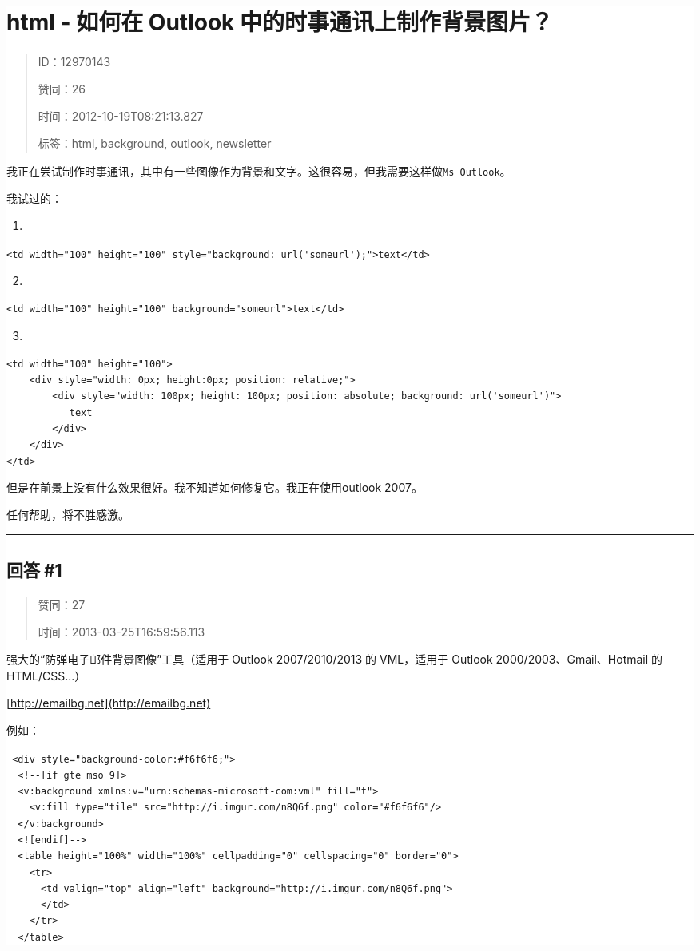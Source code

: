 # html - 如何在 Outlook 中的时事通讯上制作背景图片？

> ID：12970143
> 
> 赞同：26
> 
> 时间：2012-10-19T08:21:13.827
> 
> 标签：html, background, outlook, newsletter

我正在尝试制作时事通讯，其中有一些图像作为背景和文字。这很容易，但我需要这样做`Ms Outlook`。

我试过的：

1.

```
<td width="100" height="100" style="background: url('someurl');">text</td> 
```

2.

```
<td width="100" height="100" background="someurl">text</td> 
```

3.

```
<td width="100" height="100">
    <div style="width: 0px; height:0px; position: relative;">
        <div style="width: 100px; height: 100px; position: absolute; background: url('someurl')">
           text
        </div>
    </div>
</td> 
```

但是在前景上没有什么效果很好。我不知道如何修复它。我正在使用outlook 2007。

任何帮助，将不胜感激。

* * *

## 回答 #1

> 赞同：27
> 
> 时间：2013-03-25T16:59:56.113

强大的“防弹电子邮件背景图像”工具（适用于 Outlook 2007/2010/2013 的 VML，适用于 Outlook 2000/2003、Gmail、Hotmail 的 HTML/CSS...）

[http://emailbg.net](http://emailbg.net)

例如：

```
 <div style="background-color:#f6f6f6;">
  <!--[if gte mso 9]>
  <v:background xmlns:v="urn:schemas-microsoft-com:vml" fill="t">
    <v:fill type="tile" src="http://i.imgur.com/n8Q6f.png" color="#f6f6f6"/>
  </v:background>
  <![endif]-->
  <table height="100%" width="100%" cellpadding="0" cellspacing="0" border="0">
    <tr>
      <td valign="top" align="left" background="http://i.imgur.com/n8Q6f.png">
      </td>
    </tr>
  </table>
```